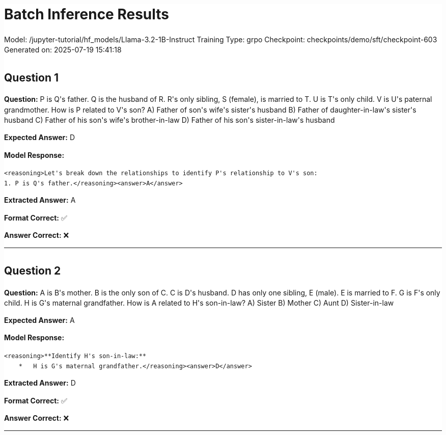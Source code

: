# Batch Inference Results

Model: /jupyter-tutorial/hf_models/Llama-3.2-1B-Instruct
Training Type: grpo
Checkpoint: checkpoints/demo/sft/checkpoint-603
Generated on: 2025-07-19 15:41:18

## Question 1

**Question:** P is Q's father. Q is the husband of R. R's only sibling, S (female), is married to T. U is T's only child. V is U's paternal grandmother. How is P related to V's son?
A) Father of son's wife's sister's husband
B) Father of daughter-in-law's sister's husband
C) Father of his son's wife's brother-in-law
D) Father of his son's sister-in-law's husband

**Expected Answer:** D

**Model Response:**
```
<reasoning>Let's break down the relationships to identify P's relationship to V's son:
1. P is Q's father.</reasoning><answer>A</answer>
```

**Extracted Answer:** A

**Format Correct:** ✅

**Answer Correct:** ❌

---

## Question 2

**Question:** A is B's mother. B is the only son of C. C is D's husband. D has only one sibling, E (male). E is married to F. G is F's only child. H is G's maternal grandfather. How is A related to H's son-in-law?
A) Sister
B) Mother
C) Aunt
D) Sister-in-law

**Expected Answer:** A

**Model Response:**
```
<reasoning>**Identify H's son-in-law:**
    *   H is G's maternal grandfather.</reasoning><answer>D</answer>
```

**Extracted Answer:** D

**Format Correct:** ✅

**Answer Correct:** ❌

---